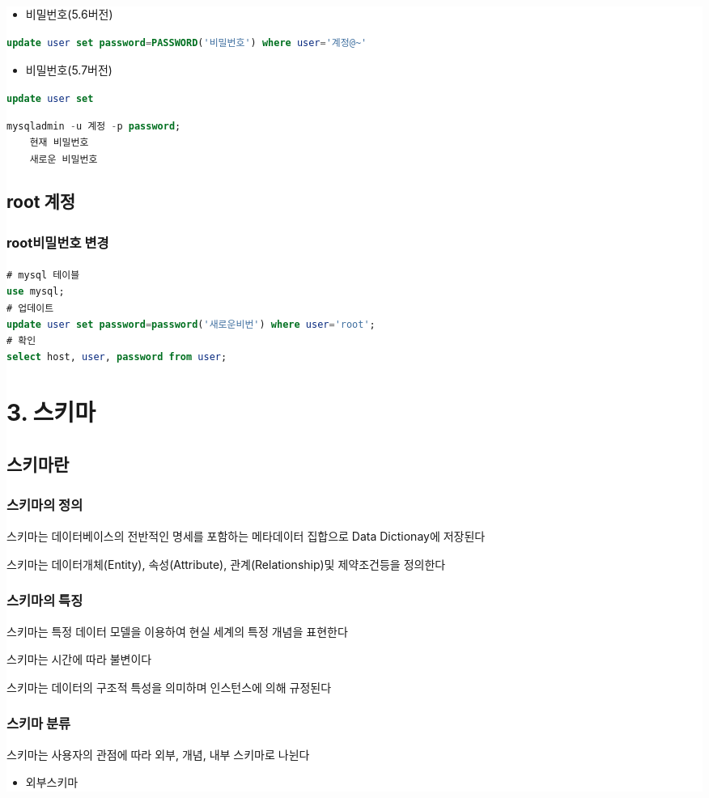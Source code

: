 - 비밀번호(5.6버전)

```sql
update user set password=PASSWORD('비밀번호') where user='계정@~'
```

- 비밀번호(5.7버전)

```sql
update user set
```

```sql
mysqladmin -u 계정 -p password;
	현재 비밀번호
	새로운 비밀번호
```

## root 계정

### root비밀번호 변경

```sql
# mysql 테이블
use mysql;
# 업데이트
update user set password=password('새로운비번') where user='root';
# 확인
select host, user, password from user;
```

# 3. 스키마

## 스키마란

### 스키마의 정의

스키마는 데이터베이스의 전반적인 명세를 포함하는 메타데이터 집합으로  Data Dictionay에 저장된다

스키마는 데이터개체(Entity), 속성(Attribute), 관계(Relationship)및 제약조건등을 정의한다

### 스키마의 특징

스키마는 특정 데이터 모델을 이용하여 현실 세계의 특정 개념을 표현한다

스키마는 시간에 따라 불변이다

스키마는 데이터의 구조적 특성을 의미하며 인스턴스에 의해 규정된다

### 스키마 분류

스키마는 사용자의 관점에 따라 외부, 개념, 내부 스키마로 나뉜다

- 외부스키마
